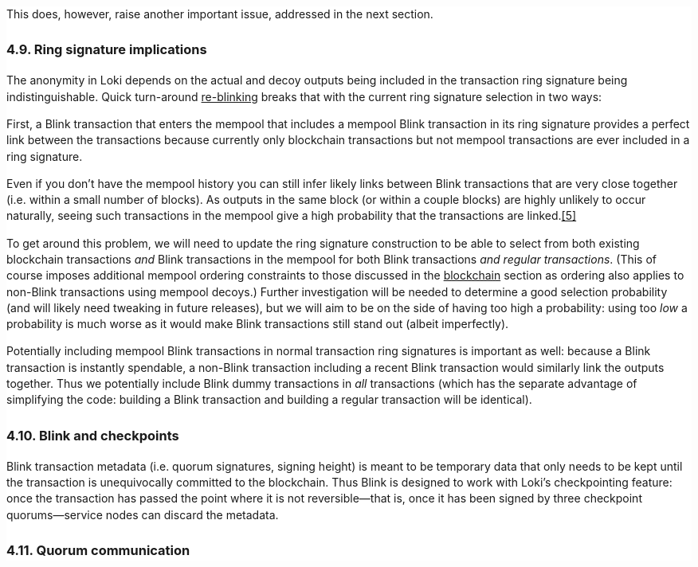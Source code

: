 This does, however, raise another important issue, addressed in the next
section.

### 4.9. Ring signature implications

The anonymity in Loki depends on the actual and decoy outputs being
included in the transaction ring signature being indistinguishable.
Quick turn-around [re-blinking](#48-re-blinking-implementation) breaks that
with the current ring signature selection in two ways:

First, a Blink transaction that enters the mempool that includes a
mempool Blink transaction in its ring signature provides a perfect link
between the transactions because currently only blockchain transactions
but not mempool transactions are ever included in a ring signature.

Even if you don’t have the mempool history you can still infer likely
links between Blink transactions that are very close together
(i.e. within a small number of blocks). As outputs in the same block
(or within a couple blocks) are highly unlikely to occur naturally,
seeing such transactions in the mempool give a high probability that the
transactions are linked.[\[5\]](#footnotes)

To get around this problem, we will need to update the ring signature
construction to be able to select from both existing blockchain
transactions *and* Blink transactions in the mempool for both Blink
transactions *and regular transactions*. (This of course imposes
additional mempool ordering constraints to those discussed in the
[blockchain](#47-blink-transactions-entering-the-blockchain) section as
ordering also applies to non-Blink transactions using mempool decoys.)
Further investigation will be needed to determine a good selection
probability (and will likely need tweaking in future releases), but we
will aim to be on the side of having too high a probability: using too
*low* a probability is much worse as it would make Blink transactions
still stand out (albeit imperfectly).

Potentially including mempool Blink transactions in normal transaction
ring signatures is important as well: because a Blink transaction is
instantly spendable, a non-Blink transaction including a recent Blink
transaction would similarly link the outputs together. Thus we
potentially include Blink dummy transactions in *all* transactions
(which has the separate advantage of simplifying the code: building a
Blink transaction and building a regular transaction will be identical).

### 4.10. Blink and checkpoints

Blink transaction metadata (i.e. quorum signatures, signing height) is
meant to be temporary data that only needs to be kept until the
transaction is unequivocally committed to the blockchain. Thus Blink is
designed to work with Loki’s checkpointing feature: once the transaction
has passed the point where it is not reversible—that is, once it has
been signed by three checkpoint quorums—service nodes can discard the
metadata.

### 4.11. Quorum communication
